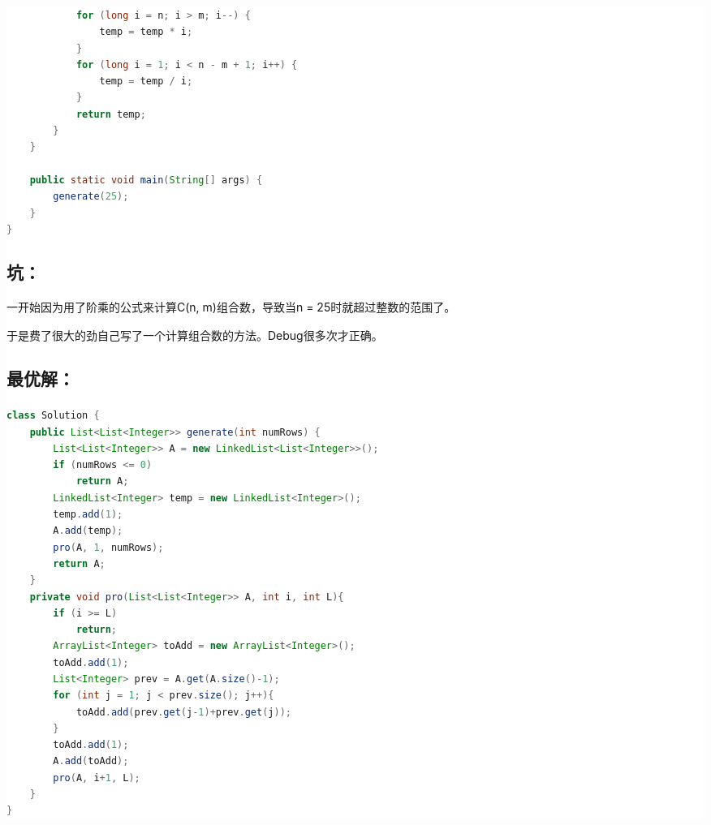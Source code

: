 ```java
            for (long i = n; i > m; i--) {
                temp = temp * i;
            }
            for (long i = 1; i < n - m + 1; i++) {
                temp = temp / i;
            }
            return temp;
        }
    }

    public static void main(String[] args) {
        generate(25);
    }
}
```

## 坑：

一开始因为用了阶乘的公式来计算C(n, m)组合数，导致当n = 25时就超过整数的范围了。

于是费了很大的劲自己写了一个计算组合数的方法。Debug很多次才正确。

## 最优解：

```java
class Solution {
    public List<List<Integer>> generate(int numRows) {
        List<List<Integer>> A = new LinkedList<List<Integer>>();
        if (numRows <= 0)
            return A;
        LinkedList<Integer> temp = new LinkedList<Integer>();
        temp.add(1);
        A.add(temp);
        pro(A, 1, numRows);
        return A;
    }
    private void pro(List<List<Integer>> A, int i, int L){
        if (i >= L)
            return;
        ArrayList<Integer> toAdd = new ArrayList<Integer>();
        toAdd.add(1);
        List<Integer> prev = A.get(A.size()-1);
        for (int j = 1; j < prev.size(); j++){
            toAdd.add(prev.get(j-1)+prev.get(j));
        } 
        toAdd.add(1);
        A.add(toAdd);
        pro(A, i+1, L);
    }
}
```
